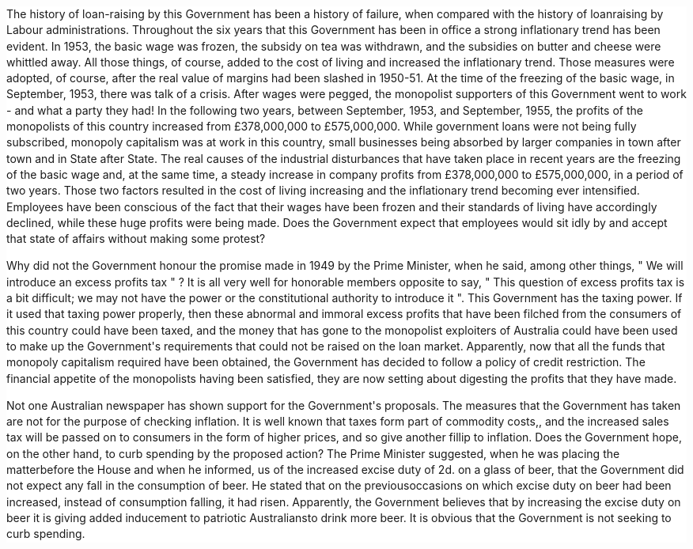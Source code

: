 The history of loan-raising by this Government has been a history of failure, when compared with the history of loanraising by Labour administrations. Throughout the six years that this Government has been in office a strong inflationary trend has been evident. In 1953, the basic wage was frozen, the subsidy on tea was withdrawn, and the subsidies on butter and cheese were whittled away. All those things, of course, added to the cost of living and increased the inflationary trend. Those measures were adopted, of course, after the real value of margins had been slashed in 1950-51. At the time of the freezing of the basic wage, in September, 1953, there was talk of a crisis. After wages were pegged, the monopolist supporters of this Government went to work - and what a party they had! In the following two years, between September, 1953, and September, 1955, the profits of the monopolists of this country increased from £378,000,000 to £575,000,000. While government loans were not being fully subscribed, monopoly capitalism was at work in this country, small businesses being absorbed by larger companies in town after town and in State after State. The real causes of the industrial disturbances that have taken place in recent years are the freezing of the basic wage and, at the same time, a steady increase in company profits from £378,000,000 to £575,000,000, in a period of two years. Those two factors resulted in the cost of living increasing and the inflationary trend becoming ever intensified. Employees have been conscious of the fact that their wages have been frozen and their standards of living have accordingly declined, while these huge profits were being made. Does the Government expect that employees would sit idly by and accept that state of affairs without making some protest? 

Why did not the Government honour the promise made in 1949 by the Prime Minister, when he said, among other things, " We will introduce an excess profits tax " ? It is all very well for honorable members opposite to say, " This question of excess profits tax is a bit difficult; we may not have the power or the constitutional authority to introduce it ". This Government has the taxing power. If it used that taxing power properly, then these abnormal and immoral excess profits that have been filched from the consumers of this country could have been taxed, and the money that has gone to the monopolist exploiters of Australia could have been used to make up the Government's requirements that could not be raised on the loan market. Apparently, now that all the funds that monopoly capitalism required have been obtained, the Government has decided to follow a policy of credit restriction. The financial appetite of the monopolists having been satisfied, they are now setting about digesting the profits that they have made. 

Not one Australian newspaper has shown support for the Government's proposals. The measures that the Government has taken are not for the purpose of checking inflation. It is well known that taxes form part of commodity costs,, and the increased sales tax will be passed on to consumers in the form of higher prices, and so give another fillip to inflation. Does the Government hope, on the other hand, to curb spending by the proposed action? The Prime Minister suggested, when he was placing the matterbefore the House and when he informed, us of the increased excise duty of 2d. on a glass of beer, that the Government did not expect any fall in the consumption of beer. He stated that on the previousoccasions on which excise duty on beer had been increased, instead of consumption falling, it had risen. Apparently, the Government believes that by increasing the excise duty on beer it is giving added inducement to patriotic Australiansto drink more beer. It is obvious that the Government is not seeking to curb spending. 

